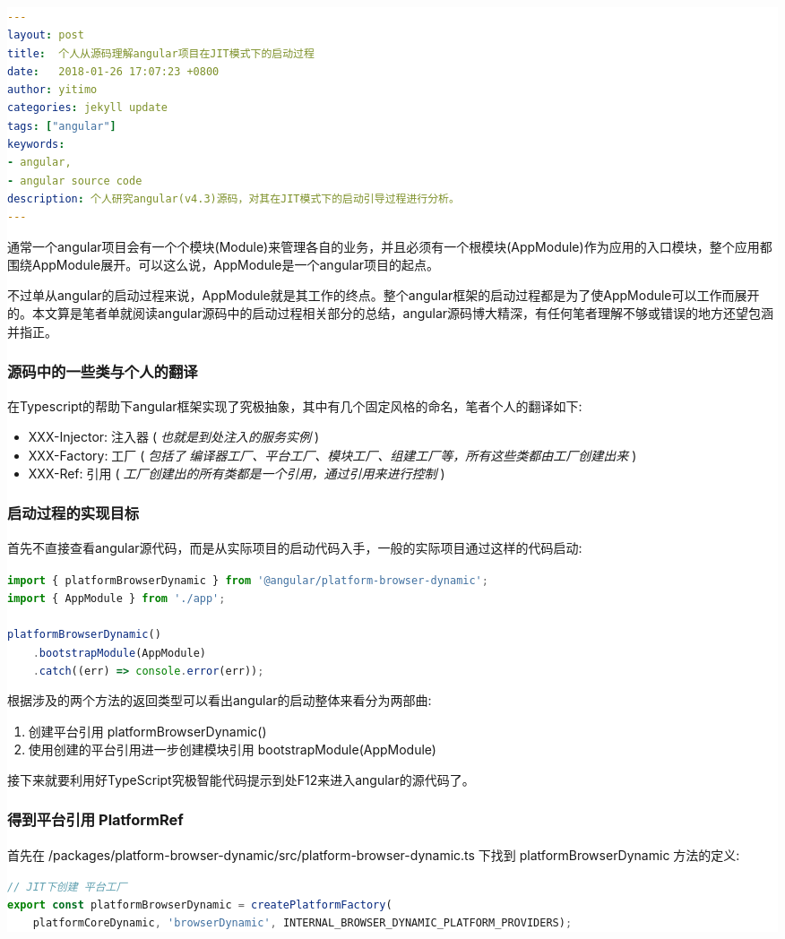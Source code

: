 ```yaml
---
layout: post
title:  个人从源码理解angular项目在JIT模式下的启动过程
date:   2018-01-26 17:07:23 +0800
author: yitimo
categories: jekyll update
tags: ["angular"]
keywords:
- angular,
- angular source code
description: 个人研究angular(v4.3)源码，对其在JIT模式下的启动引导过程进行分析。
---
```

通常一个angular项目会有一个个模块(Module)来管理各自的业务，并且必须有一个根模块(AppModule)作为应用的入口模块，整个应用都围绕AppModule展开。可以这么说，AppModule是一个angular项目的起点。

不过单从angular的启动过程来说，AppModule就是其工作的终点。整个angular框架的启动过程都是为了使AppModule可以工作而展开的。本文算是笔者单就阅读angular源码中的启动过程相关部分的总结，angular源码博大精深，有任何笔者理解不够或错误的地方还望包涵并指正。

### 源码中的一些类与个人的翻译
在Typescript的帮助下angular框架实现了究极抽象，其中有几个固定风格的命名，笔者个人的翻译如下:
* XXX-Injector: 注入器 ( *也就是到处注入的服务实例* )
* XXX-Factory: 工厂 ( *包括了 编译器工厂、平台工厂、模块工厂、组建工厂等，所有这些类都由工厂创建出来* )
* XXX-Ref: 引用 ( *工厂创建出的所有类都是一个引用，通过引用来进行控制* )

### 启动过程的实现目标
首先不直接查看angular源代码，而是从实际项目的启动代码入手，一般的实际项目通过这样的代码启动:

``` javascript
import { platformBrowserDynamic } from '@angular/platform-browser-dynamic';
import { AppModule } from './app';

platformBrowserDynamic()
    .bootstrapModule(AppModule)
    .catch((err) => console.error(err));
```

根据涉及的两个方法的返回类型可以看出angular的启动整体来看分为两部曲:
1. 创建平台引用 platformBrowserDynamic()
2. 使用创建的平台引用进一步创建模块引用 bootstrapModule(AppModule)

接下来就要利用好TypeScript究极智能代码提示到处F12来进入angular的源代码了。

### 得到平台引用 PlatformRef
首先在 /packages/platform-browser-dynamic/src/platform-browser-dynamic.ts 下找到 platformBrowserDynamic 方法的定义:

``` javascript
// JIT下创建 平台工厂
export const platformBrowserDynamic = createPlatformFactory(
    platformCoreDynamic, 'browserDynamic', INTERNAL_BROWSER_DYNAMIC_PLATFORM_PROVIDERS);
```
